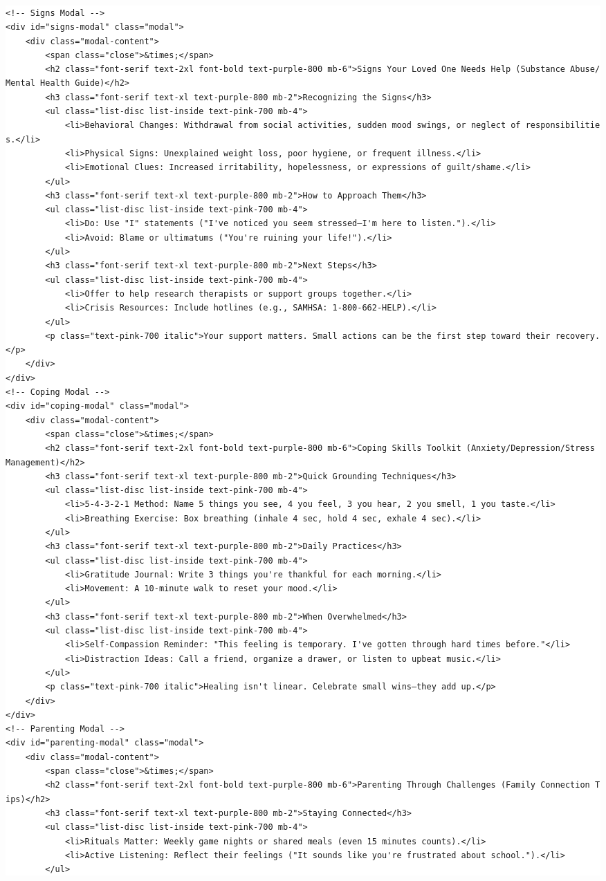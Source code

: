     <!-- Signs Modal -->
    <div id="signs-modal" class="modal">
        <div class="modal-content">
            <span class="close">&times;</span>
            <h2 class="font-serif text-2xl font-bold text-purple-800 mb-6">Signs Your Loved One Needs Help (Substance Abuse/Mental Health Guide)</h2>
            <h3 class="font-serif text-xl text-purple-800 mb-2">Recognizing the Signs</h3>
            <ul class="list-disc list-inside text-pink-700 mb-4">
                <li>Behavioral Changes: Withdrawal from social activities, sudden mood swings, or neglect of responsibilities.</li>
                <li>Physical Signs: Unexplained weight loss, poor hygiene, or frequent illness.</li>
                <li>Emotional Clues: Increased irritability, hopelessness, or expressions of guilt/shame.</li>
            </ul>
            <h3 class="font-serif text-xl text-purple-800 mb-2">How to Approach Them</h3>
            <ul class="list-disc list-inside text-pink-700 mb-4">
                <li>Do: Use "I" statements ("I've noticed you seem stressed—I'm here to listen.").</li>
                <li>Avoid: Blame or ultimatums ("You're ruining your life!").</li>
            </ul>
            <h3 class="font-serif text-xl text-purple-800 mb-2">Next Steps</h3>
            <ul class="list-disc list-inside text-pink-700 mb-4">
                <li>Offer to help research therapists or support groups together.</li>
                <li>Crisis Resources: Include hotlines (e.g., SAMHSA: 1-800-662-HELP).</li>
            </ul>
            <p class="text-pink-700 italic">Your support matters. Small actions can be the first step toward their recovery.</p>
        </div>
    </div>
    <!-- Coping Modal -->
    <div id="coping-modal" class="modal">
        <div class="modal-content">
            <span class="close">&times;</span>
            <h2 class="font-serif text-2xl font-bold text-purple-800 mb-6">Coping Skills Toolkit (Anxiety/Depression/Stress Management)</h2>
            <h3 class="font-serif text-xl text-purple-800 mb-2">Quick Grounding Techniques</h3>
            <ul class="list-disc list-inside text-pink-700 mb-4">
                <li>5-4-3-2-1 Method: Name 5 things you see, 4 you feel, 3 you hear, 2 you smell, 1 you taste.</li>
                <li>Breathing Exercise: Box breathing (inhale 4 sec, hold 4 sec, exhale 4 sec).</li>
            </ul>
            <h3 class="font-serif text-xl text-purple-800 mb-2">Daily Practices</h3>
            <ul class="list-disc list-inside text-pink-700 mb-4">
                <li>Gratitude Journal: Write 3 things you're thankful for each morning.</li>
                <li>Movement: A 10-minute walk to reset your mood.</li>
            </ul>
            <h3 class="font-serif text-xl text-purple-800 mb-2">When Overwhelmed</h3>
            <ul class="list-disc list-inside text-pink-700 mb-4">
                <li>Self-Compassion Reminder: "This feeling is temporary. I've gotten through hard times before."</li>
                <li>Distraction Ideas: Call a friend, organize a drawer, or listen to upbeat music.</li>
            </ul>
            <p class="text-pink-700 italic">Healing isn't linear. Celebrate small wins—they add up.</p>
        </div>
    </div>
    <!-- Parenting Modal -->
    <div id="parenting-modal" class="modal">
        <div class="modal-content">
            <span class="close">&times;</span>
            <h2 class="font-serif text-2xl font-bold text-purple-800 mb-6">Parenting Through Challenges (Family Connection Tips)</h2>
            <h3 class="font-serif text-xl text-purple-800 mb-2">Staying Connected</h3>
            <ul class="list-disc list-inside text-pink-700 mb-4">
                <li>Rituals Matter: Weekly game nights or shared meals (even 15 minutes counts).</li>
                <li>Active Listening: Reflect their feelings ("It sounds like you're frustrated about school.").</li>
            </ul>